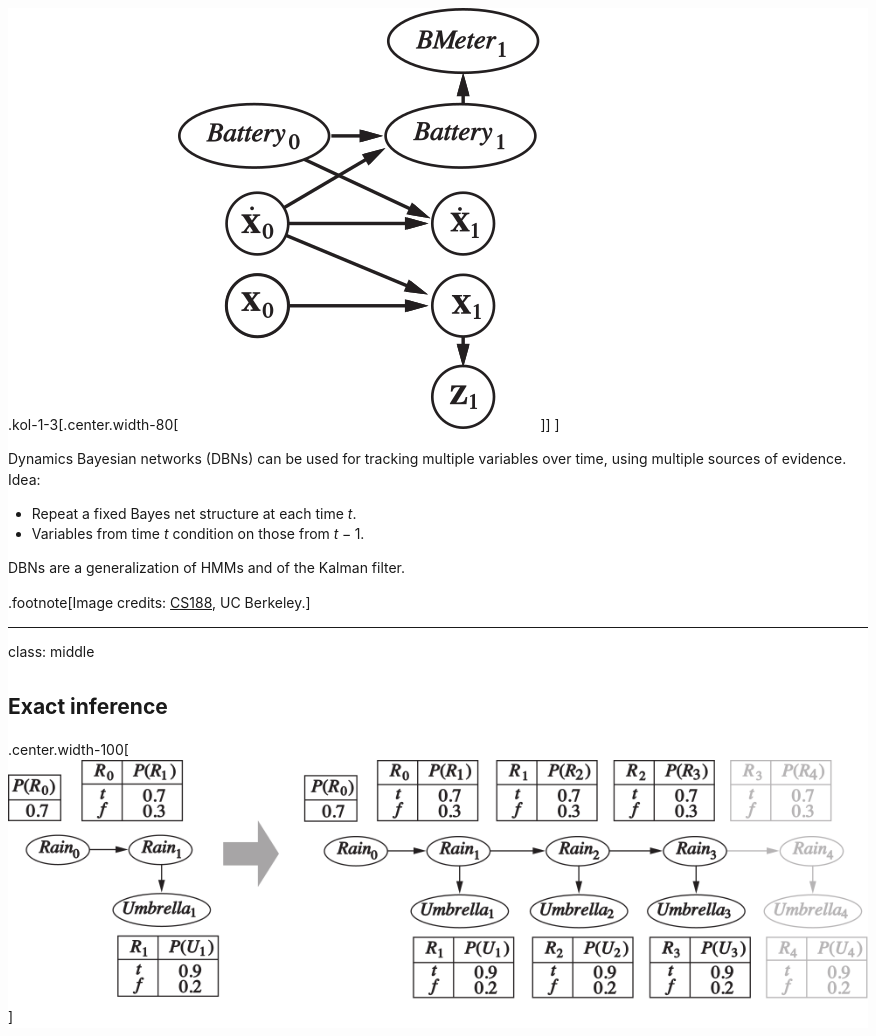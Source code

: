 .kol-1-3[.center.width-80[![](figures/lec6/robot-dbn1.svg)]]
]

Dynamics Bayesian networks (DBNs) can be used for tracking multiple variables over time, using multiple sources of evidence. Idea:
- Repeat a fixed Bayes net structure at each time $t$.
- Variables from time $t$ condition on those from $t-1$.

DBNs are a generalization of HMMs and of the Kalman filter.

.footnote[Image credits: [CS188](https://inst.eecs.berkeley.edu/~cs188/), UC Berkeley.]

---

class: middle

## Exact inference

.center.width-100[![](figures/lec6/dbn-unrolling.svg)]
